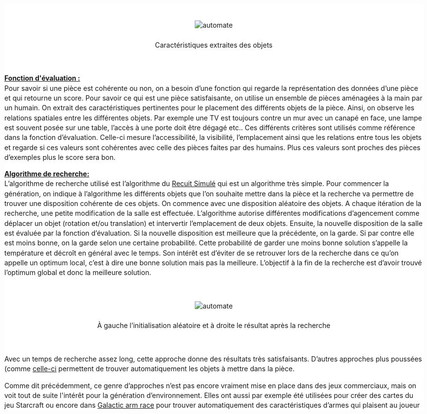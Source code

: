 <br/>
<figure align="center">
	<img src="{{ site.baseurl }}/assets/Posts/IA_JV/Partie3/im4.png" title="automate" style="width:900px;"/> 

 <figcaption> <br/>Caractéristiques extraites des objets
 </figcaption>
</figure>
<br/>

<U><b>Fonction d'évaluation : </b></U>  
Pour savoir si une pièce est cohérente ou non, on a besoin d’une fonction qui regarde la représentation des données d’une pièce et qui retourne un score.
Pour savoir ce qui est une pièce satisfaisante, on utilise un ensemble de pièces aménagées à la main par un humain. On extrait des caractéristiques pertinentes pour le placement des différents objets de la pièce. Ainsi, on observe les relations spatiales entre les différentes objets. Par exemple une TV est toujours contre un mur avec un canapé en face, une lampe est souvent posée sur une table, l’accès à une porte doit être dégagé etc..
Ces différents critères sont utilisés comme référence dans la fonction d’évaluation. Celle-ci mesure l’accessibilité, la visibilité, l’emplacement ainsi que les relations entre tous les objets et regarde si ces valeurs sont cohérentes avec celle des pièces faites par des humains. Plus ces valeurs sont proches des pièces d’exemples plus le score sera bon.

<U><b>Algorithme de recherche: </b></U>  
L’algorithme de recherche utilisé est l’algorithme du [Recuit Simulé](https://fr.wikipedia.org/wiki/Recuit_simul%C3%A9) qui est un algorithme très simple. Pour commencer la génération, on indique à l’algorithme les différents objets que l’on souhaite mettre dans la pièce et la recherche va permettre de trouver une disposition cohérente de ces objets. On commence avec une disposition aléatoire des objets. A chaque itération de la recherche, une petite modification de la salle est effectuée. L’algorithme autorise différentes modifications d’agencement comme déplacer un objet (rotation et/ou translation) et intervertir l’emplacement de deux objets. 
Ensuite, la nouvelle disposition de la salle est évaluée par la fonction d’évaluation. Si la nouvelle disposition est meilleure que la précédente, on la garde. Si par contre elle est moins bonne, on la garde selon une certaine probabilité. Cette probabilité de garder une moins bonne solution s’appelle la température et décroît en général avec le temps. Son intérêt est d’éviter de se retrouver lors de la recherche dans ce qu’on appelle un optimum local, c’est à dire une bonne solution mais pas la meilleure. L’objectif à la fin de la recherche est d’avoir trouvé l’optimum global et donc la meilleure solution.


<br/>
<figure align="center">
	<img src="{{ site.baseurl }}/assets/Posts/IA_JV/Partie3/im3.png" title="automate" style="width:900px;"/> 

 <figcaption> <br/>À gauche l’initialisation aléatoire et à droite le résultat après la recherche
 </figcaption>
</figure>
<br/>

Avec un temps de recherche assez long, cette approche donne des résultats très satisfaisants. D’autres approches plus poussées (comme [celle-ci](http://graphics.stanford.edu/~lfyg/owl.pdf) permettent de trouver automatiquement les objets à mettre dans la pièce.

Comme dit précédemment, ce genre d’approches n’est pas encore vraiment mise en place dans des jeux commerciaux, mais on voit tout de suite l'intérêt pour la génération d’environnement. Elles ont aussi par exemple été utilisées pour créer des cartes du jeu Starcraft ou encore dans [Galactic arm race](https://aiandgames.com/galactic-arms-race/) pour trouver automatiquement des caractéristiques d’armes qui plaisent au joueur
